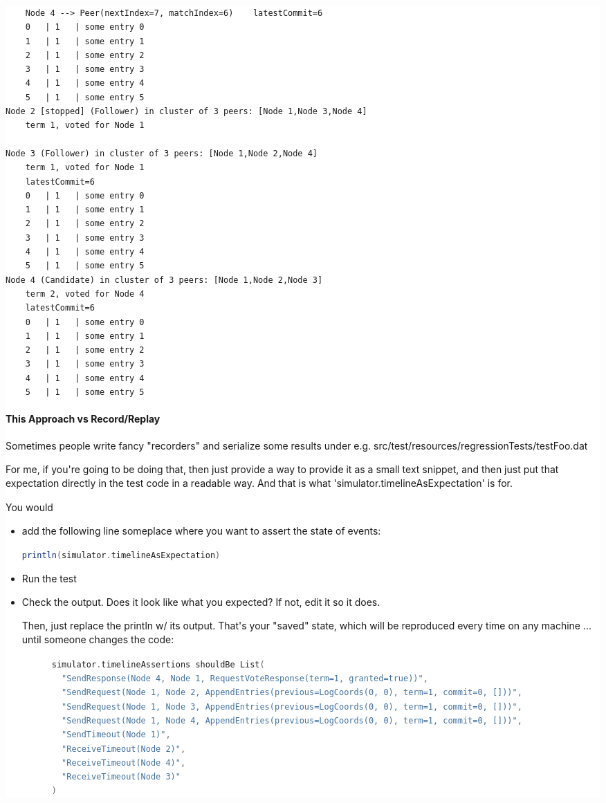 ```
    Node 4 --> Peer(nextIndex=7, matchIndex=6)    latestCommit=6
    0   | 1   | some entry 0
    1   | 1   | some entry 1
    2   | 1   | some entry 2
    3   | 1   | some entry 3
    4   | 1   | some entry 4
    5   | 1   | some entry 5
Node 2 [stopped] (Follower) in cluster of 3 peers: [Node 1,Node 3,Node 4]
    term 1, voted for Node 1

Node 3 (Follower) in cluster of 3 peers: [Node 1,Node 2,Node 4]
    term 1, voted for Node 1
    latestCommit=6
    0   | 1   | some entry 0
    1   | 1   | some entry 1
    2   | 1   | some entry 2
    3   | 1   | some entry 3
    4   | 1   | some entry 4
    5   | 1   | some entry 5
Node 4 (Candidate) in cluster of 3 peers: [Node 1,Node 2,Node 3]
    term 2, voted for Node 4
    latestCommit=6
    0   | 1   | some entry 0
    1   | 1   | some entry 1
    2   | 1   | some entry 2
    3   | 1   | some entry 3
    4   | 1   | some entry 4
    5   | 1   | some entry 5
```

#### This Approach vs Record/Replay

Sometimes people write fancy "recorders" and serialize some results under e.g. src/test/resources/regressionTests/testFoo.dat

For me, if you're going to be doing that, then just provide a way to provide it as a small text snippet, and then just
put that expectation directly in the test code in a readable way. And that is what 'simulator.timelineAsExpectation' is for.

You would

  * add the following line someplace where you want to assert the state of events:
    ```scala
    println(simulator.timelineAsExpectation)
    ```
  * Run the test
  * Check the output. Does it look like what you expected? If not, edit it so it does. 

    Then, just replace the println w/ its output. That's your "saved" state, which will be reproduced every time on any machine ... until someone
    changes the code:
    ```scala
          simulator.timelineAssertions shouldBe List(
            "SendResponse(Node 4, Node 1, RequestVoteResponse(term=1, granted=true))",
            "SendRequest(Node 1, Node 2, AppendEntries(previous=LogCoords(0, 0), term=1, commit=0, []))",
            "SendRequest(Node 1, Node 3, AppendEntries(previous=LogCoords(0, 0), term=1, commit=0, []))",
            "SendRequest(Node 1, Node 4, AppendEntries(previous=LogCoords(0, 0), term=1, commit=0, []))",
            "SendTimeout(Node 1)",
            "ReceiveTimeout(Node 2)",
            "ReceiveTimeout(Node 4)",
            "ReceiveTimeout(Node 3)"
          )
    ```